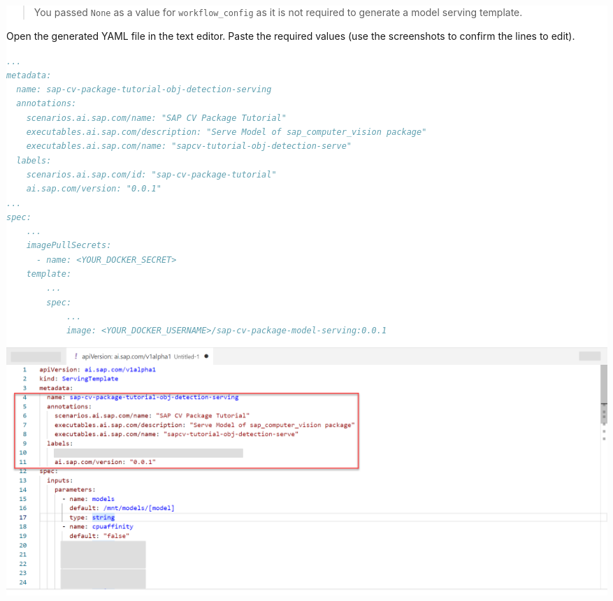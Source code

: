> You passed `None` as a value for `workflow_config` as it is not required to generate a model serving template.

Open the generated YAML file in the text editor. Paste the required values (use the screenshots to confirm the lines to edit).

```YAML
...
metadata:
  name: sap-cv-package-tutorial-obj-detection-serving
  annotations:
    scenarios.ai.sap.com/name: "SAP CV Package Tutorial"
    executables.ai.sap.com/description: "Serve Model of sap_computer_vision package"
    executables.ai.sap.com/name: "sapcv-tutorial-obj-detection-serve"
  labels:
    scenarios.ai.sap.com/id: "sap-cv-package-tutorial"
    ai.sap.com/version: "0.0.1"
...
spec:
    ...
    imagePullSecrets:
      - name: <YOUR_DOCKER_SECRET>
    template:
        ...
        spec:
            ...
            image: <YOUR_DOCKER_USERNAME>/sap-cv-package-model-serving:0.0.1

```

![image](img/demo-serving-template-edit-1.png)
